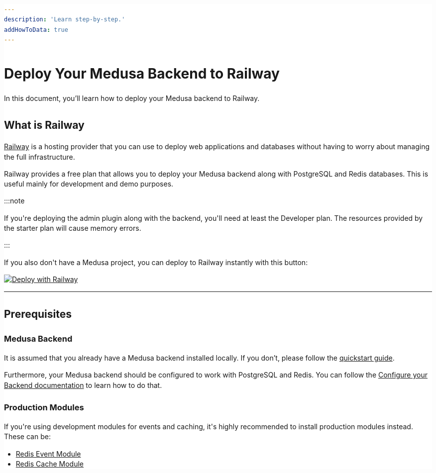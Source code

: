 ```yaml
---
description: 'Learn step-by-step.'
addHowToData: true
---
```


# Deploy Your Medusa Backend to Railway

In this document, you’ll learn how to deploy your Medusa backend to Railway.

## What is Railway

[Railway](https://railway.app/) is a hosting provider that you can use to deploy web applications and databases without having to worry about managing the full infrastructure.

Railway provides a free plan that allows you to deploy your Medusa backend along with PostgreSQL and Redis databases. This is useful mainly for development and demo purposes.

:::note

If you're deploying the admin plugin along with the backend, you'll need at least the Developer plan. The resources provided by the starter plan will cause memory errors.

:::

If you also don't have a Medusa project, you can deploy to Railway instantly with this button:

<a 
  href="https://railway.app/template/zC7eOq?referralCode=TW4Qi0" class="img-url no-zoom-img">
  <img src="https://railway.app/button.svg" alt="Deploy with Railway" class="no-zoom-img"/>
</a>

---

## Prerequisites

### Medusa Backend

It is assumed that you already have a Medusa backend installed locally. If you don’t, please follow the [quickstart guide](../../development/backend/install.mdx).

Furthermore, your Medusa backend should be configured to work with PostgreSQL and Redis. You can follow the [Configure your Backend documentation](./../../development/backend/configurations.md) to learn how to do that.

### Production Modules

If you're using development modules for events and caching, it's highly recommended to install production modules instead. These can be:

- [Redis Event Module](../../development/events/modules/redis.md)
- [Redis Cache Module](../../development/cache/modules/redis.md)
